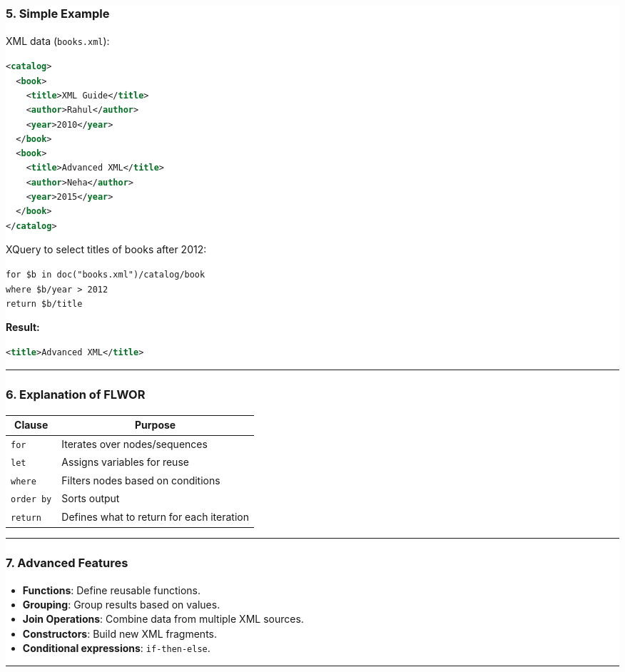 
### 5. **Simple Example**

XML data (`books.xml`):

```xml
<catalog>
  <book>
    <title>XML Guide</title>
    <author>Rahul</author>
    <year>2010</year>
  </book>
  <book>
    <title>Advanced XML</title>
    <author>Neha</author>
    <year>2015</year>
  </book>
</catalog>
```

XQuery to select titles of books after 2012:

```xquery
for $b in doc("books.xml")/catalog/book
where $b/year > 2012
return $b/title
```

**Result:**

```xml
<title>Advanced XML</title>
```

---

### 6. **Explanation of FLWOR**

| Clause     | Purpose                                   |
| ---------- | ----------------------------------------- |
| `for`      | Iterates over nodes/sequences             |
| `let`      | Assigns variables for reuse               |
| `where`    | Filters nodes based on conditions         |
| `order by` | Sorts output                              |
| `return`   | Defines what to return for each iteration |

---

### 7. **Advanced Features**

* **Functions**: Define reusable functions.
* **Grouping**: Group results based on values.
* **Join Operations**: Combine data from multiple XML sources.
* **Constructors**: Build new XML fragments.
* **Conditional expressions**: `if-then-else`.

---